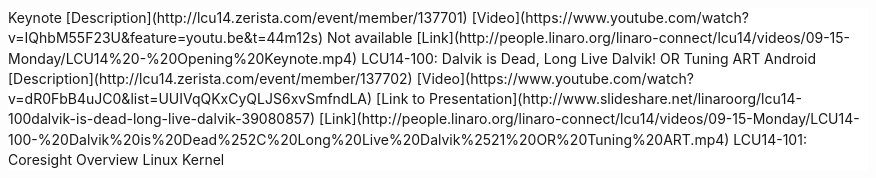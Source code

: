 <td markdown="1">
Keynote
</td>

<td markdown="1">
[Description](http://lcu14.zerista.com/event/member/137701)
</td>

<td markdown="1">
[Video](https://www.youtube.com/watch?v=IQhbM55F23U&feature=youtu.be&t=44m12s)
</td>

<td markdown="1">
Not available
</td>

<td markdown="1">
[Link](http://people.linaro.org/linaro-connect/lcu14/videos/09-15-Monday/LCU14%20-%20Opening%20Keynote.mp4)
</td>
</tr>
<tr >

<td markdown="1">
LCU14-100: Dalvik is Dead, Long Live Dalvik! OR Tuning ART
</td>

<td markdown="1">
Android
</td>

<td markdown="1">
[Description](http://lcu14.zerista.com/event/member/137702)
</td>

<td markdown="1">
[Video](https://www.youtube.com/watch?v=dR0FbB4uJC0&list=UUIVqQKxCyQLJS6xvSmfndLA)
</td>

<td markdown="1">
[Link to Presentation](http://www.slideshare.net/linaroorg/lcu14-100dalvik-is-dead-long-live-dalvik-39080857)
</td>

<td markdown="1">
[Link](http://people.linaro.org/linaro-connect/lcu14/videos/09-15-Monday/LCU14-100-%20Dalvik%20is%20Dead%252C%20Long%20Live%20Dalvik%2521%20OR%20Tuning%20ART.mp4)
</td>
</tr>
<tr >

<td markdown="1">
LCU14-101: Coresight Overview
</td>

<td markdown="1">
Linux Kernel
</td>

